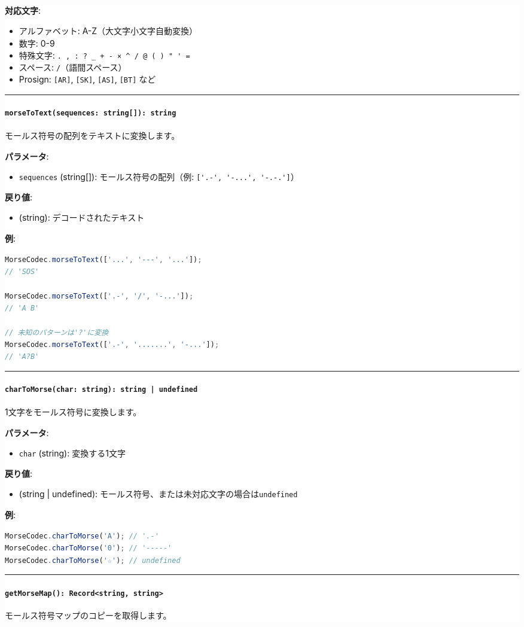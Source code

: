 **対応文字**:
- アルファベット: A-Z（大文字小文字自動変換）
- 数字: 0-9
- 特殊文字: `. , : ? _ + - × ^ / @ ( ) " ' =`
- スペース: `/`（語間スペース）
- Prosign: `[AR]`, `[SK]`, `[AS]`, `[BT]` など

---

#### `morseToText(sequences: string[]): string`

モールス符号の配列をテキストに変換します。

**パラメータ**:
- `sequences` (string[]): モールス符号の配列（例: `['.-', '-...', '-.-.']`）

**戻り値**:
- (string): デコードされたテキスト

**例**:
```typescript
MorseCodec.morseToText(['...', '---', '...']);
// 'SOS'

MorseCodec.morseToText(['.-', '/', '-...']);
// 'A B'

// 未知のパターンは'?'に変換
MorseCodec.morseToText(['.-', '.......', '-...']);
// 'A?B'
```

---

#### `charToMorse(char: string): string | undefined`

1文字をモールス符号に変換します。

**パラメータ**:
- `char` (string): 変換する1文字

**戻り値**:
- (string | undefined): モールス符号、または未対応文字の場合は`undefined`

**例**:
```typescript
MorseCodec.charToMorse('A'); // '.-'
MorseCodec.charToMorse('0'); // '-----'
MorseCodec.charToMorse('☆'); // undefined
```

---

#### `getMorseMap(): Record<string, string>`

モールス符号マップのコピーを取得します。
